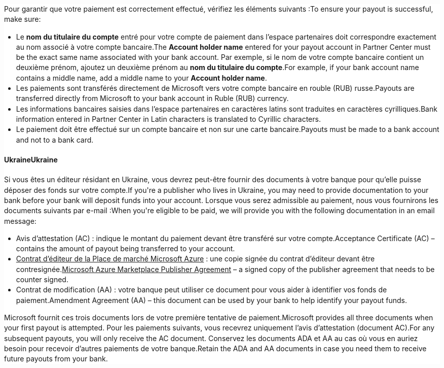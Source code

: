 <span data-ttu-id="8c7d6-231">Pour garantir que votre paiement est correctement effectué, vérifiez les éléments suivants :</span><span class="sxs-lookup"><span data-stu-id="8c7d6-231">To ensure your payout is successful, make sure:</span></span>

- <span data-ttu-id="8c7d6-232">Le **nom du titulaire du compte** entré pour votre compte de paiement dans l’espace partenaires doit correspondre exactement au nom associé à votre compte bancaire.</span><span class="sxs-lookup"><span data-stu-id="8c7d6-232">The **Account holder name** entered for your payout account in Partner Center must be the exact same name associated with your bank account.</span></span> <span data-ttu-id="8c7d6-233">Par exemple, si le nom de votre compte bancaire contient un deuxième prénom, ajoutez un deuxième prénom au **nom du titulaire du compte**.</span><span class="sxs-lookup"><span data-stu-id="8c7d6-233">For example, if your bank account name contains a middle name, add a middle name to your **Account holder name**.</span></span>
- <span data-ttu-id="8c7d6-234">Les paiements sont transférés directement de Microsoft vers votre compte bancaire en rouble (RUB) russe.</span><span class="sxs-lookup"><span data-stu-id="8c7d6-234">Payouts are transferred directly from Microsoft to your bank account in Ruble (RUB) currency.</span></span>
- <span data-ttu-id="8c7d6-235">Les informations bancaires saisies dans l’espace partenaires en caractères latins sont traduites en caractères cyrilliques.</span><span class="sxs-lookup"><span data-stu-id="8c7d6-235">Bank information entered in Partner Center in Latin characters is translated to Cyrillic characters.</span></span>
- <span data-ttu-id="8c7d6-236">Le paiement doit être effectué sur un compte bancaire et non sur une carte bancaire.</span><span class="sxs-lookup"><span data-stu-id="8c7d6-236">Payouts must be made to a bank account and not to a bank card.</span></span>

#### <a name="ukraine"></a><span data-ttu-id="8c7d6-237">Ukraine</span><span class="sxs-lookup"><span data-stu-id="8c7d6-237">Ukraine</span></span>

<span data-ttu-id="8c7d6-238">Si vous êtes un éditeur résidant en Ukraine, vous devrez peut-être fournir des documents à votre banque pour qu’elle puisse déposer des fonds sur votre compte.</span><span class="sxs-lookup"><span data-stu-id="8c7d6-238">If you're a publisher who lives in Ukraine, you may need to provide documentation to your bank before your bank will deposit funds into your account.</span></span> <span data-ttu-id="8c7d6-239">Lorsque vous serez admissible au paiement, nous vous fournirons les documents suivants par e-mail :</span><span class="sxs-lookup"><span data-stu-id="8c7d6-239">When you're eligible to be paid, we will provide you with the following documentation in an email message:</span></span>

- <span data-ttu-id="8c7d6-240">Avis d’attestation (AC) : indique le montant du paiement devant être transféré sur votre compte.</span><span class="sxs-lookup"><span data-stu-id="8c7d6-240">Acceptance Certificate (AC) – contains the amount of payout being transferred to your account.</span></span>
- <span data-ttu-id="8c7d6-241">[Contrat d’éditeur de la Place de marché Microsoft Azure](https://go.microsoft.com/fwlink/p/?LinkID=699560) : une copie signée du contrat d’éditeur devant être contresignée.</span><span class="sxs-lookup"><span data-stu-id="8c7d6-241">[Microsoft Azure Marketplace Publisher Agreement](https://go.microsoft.com/fwlink/p/?LinkID=699560) – a signed copy of the publisher agreement that needs to be counter signed.</span></span>
- <span data-ttu-id="8c7d6-242">Contrat de modification (AA) : votre banque peut utiliser ce document pour vous aider à identifier vos fonds de paiement.</span><span class="sxs-lookup"><span data-stu-id="8c7d6-242">Amendment Agreement (AA) – this document can be used by your bank to help identify your payout funds.</span></span>

<span data-ttu-id="8c7d6-243">Microsoft fournit ces trois documents lors de votre première tentative de paiement.</span><span class="sxs-lookup"><span data-stu-id="8c7d6-243">Microsoft provides all three documents when your first payout is attempted.</span></span> <span data-ttu-id="8c7d6-244">Pour les paiements suivants, vous recevrez uniquement l’avis d’attestation (document AC).</span><span class="sxs-lookup"><span data-stu-id="8c7d6-244">For any subsequent payouts, you will only receive the AC document.</span></span> <span data-ttu-id="8c7d6-245">Conservez les documents ADA et AA au cas où vous en auriez besoin pour recevoir d’autres paiements de votre banque.</span><span class="sxs-lookup"><span data-stu-id="8c7d6-245">Retain the ADA and AA documents in case you need them to receive future payouts from your bank.</span></span>
